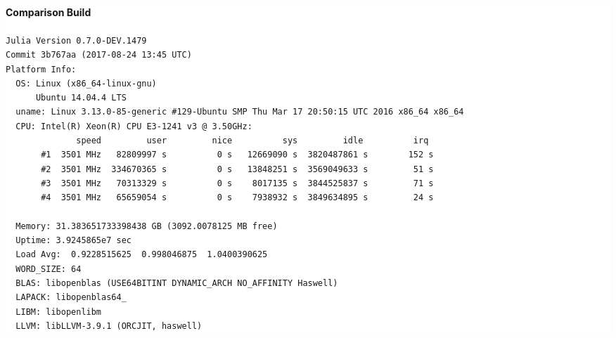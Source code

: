 #### Comparison Build

```
Julia Version 0.7.0-DEV.1479
Commit 3b767aa (2017-08-24 13:45 UTC)
Platform Info:
  OS: Linux (x86_64-linux-gnu)
      Ubuntu 14.04.4 LTS
  uname: Linux 3.13.0-85-generic #129-Ubuntu SMP Thu Mar 17 20:50:15 UTC 2016 x86_64 x86_64
  CPU: Intel(R) Xeon(R) CPU E3-1241 v3 @ 3.50GHz: 
              speed         user         nice          sys         idle          irq
       #1  3501 MHz   82809997 s          0 s   12669090 s  3820487861 s        152 s
       #2  3501 MHz  334670365 s          0 s   13848251 s  3569049633 s         51 s
       #3  3501 MHz   70313329 s          0 s    8017135 s  3844525837 s         71 s
       #4  3501 MHz   65659054 s          0 s    7938932 s  3849634895 s         24 s
       
  Memory: 31.383651733398438 GB (3092.0078125 MB free)
  Uptime: 3.9245865e7 sec
  Load Avg:  0.9228515625  0.998046875  1.0400390625
  WORD_SIZE: 64
  BLAS: libopenblas (USE64BITINT DYNAMIC_ARCH NO_AFFINITY Haswell)
  LAPACK: libopenblas64_
  LIBM: libopenlibm
  LLVM: libLLVM-3.9.1 (ORCJIT, haswell)

```
